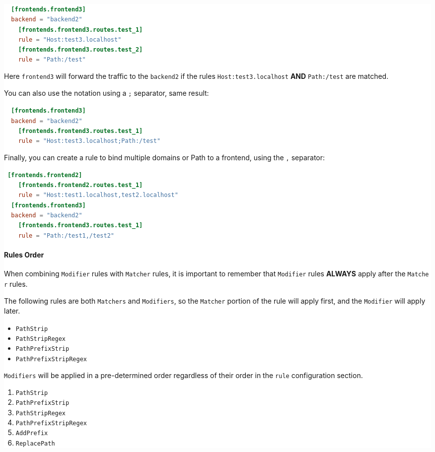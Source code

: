 ```toml
  [frontends.frontend3]
  backend = "backend2"
    [frontends.frontend3.routes.test_1]
    rule = "Host:test3.localhost"
    [frontends.frontend3.routes.test_2]
    rule = "Path:/test"
```

Here `frontend3` will forward the traffic to the `backend2` if the rules `Host:test3.localhost` **AND** `Path:/test` are matched.

You can also use the notation using a `;` separator, same result:

```toml
  [frontends.frontend3]
  backend = "backend2"
    [frontends.frontend3.routes.test_1]
    rule = "Host:test3.localhost;Path:/test"
```

Finally, you can create a rule to bind multiple domains or Path to a frontend, using the `,` separator:

```toml
 [frontends.frontend2]
    [frontends.frontend2.routes.test_1]
    rule = "Host:test1.localhost,test2.localhost"
  [frontends.frontend3]
  backend = "backend2"
    [frontends.frontend3.routes.test_1]
    rule = "Path:/test1,/test2"
```

#### Rules Order

When combining `Modifier` rules with `Matcher` rules, it is important to remember that `Modifier` rules **ALWAYS** apply after the `Matcher` rules.

The following rules are both `Matchers` and `Modifiers`, so the `Matcher` portion of the rule will apply first, and the `Modifier` will apply later.

- `PathStrip`
- `PathStripRegex`
- `PathPrefixStrip`
- `PathPrefixStripRegex`

`Modifiers` will be applied in a pre-determined order regardless of their order in the `rule` configuration section.

1. `PathStrip`
2. `PathPrefixStrip`
3. `PathStripRegex`
4. `PathPrefixStripRegex`
5. `AddPrefix`
6. `ReplacePath`

